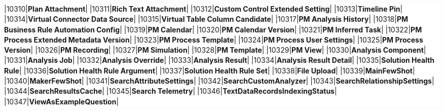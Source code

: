 |10310|**Plan Attachment**|
|10311|**Rich Text Attachment**|
|10312|**Custom Control Extended Setting**|
|10313|**Timeline Pin**|
|10314|**Virtual Connector Data Source**|
|10315|**Virtual Table Column Candidate**|
|10317|**PM Analysis History**|
|10318|**PM Business Rule Automation Config**|
|10319|**PM Calendar**|
|10320|**PM Calendar Version**|
|10321|**PM Inferred Task**|
|10322|**PM Process Extended Metadata Version**|
|10323|**PM Process Template**|
|10324|**PM Process User Settings**|
|10325|**PM Process Version**|
|10326|**PM Recording**|
|10327|**PM Simulation**|
|10328|**PM Template**|
|10329|**PM View**|
|10330|**Analysis Component**|
|10331|**Analysis Job**|
|10332|**Analysis Override**|
|10333|**Analysis Result**|
|10334|**Analysis Result Detail**|
|10335|**Solution Health Rule**|
|10336|**Solution Health Rule Argument**|
|10337|**Solution Health Rule Set**|
|10338|**File Upload**|
|10339|**MainFewShot**|
|10340|**MakerFewShot**|
|10341|**SearchAttributeSettings**|
|10342|**SearchCustomAnalyzer**|
|10343|**SearchRelationshipSettings**|
|10344|**SearchResultsCache**|
|10345|**Search Telemetry**|
|10346|**TextDataRecordsIndexingStatus**|
|10347|**ViewAsExampleQuestion**|